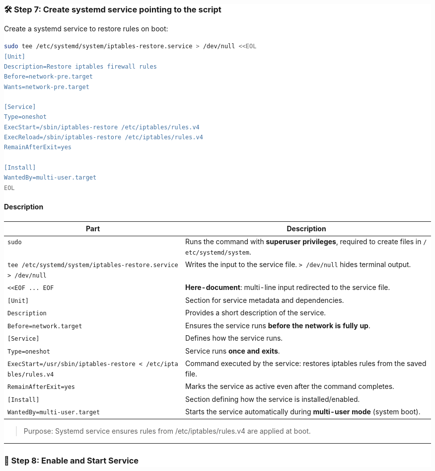 ### 🛠️ Step 7: Create systemd service pointing to the script
Create a systemd service to restore rules on boot:

```bash
sudo tee /etc/systemd/system/iptables-restore.service > /dev/null <<EOL
[Unit]
Description=Restore iptables firewall rules
Before=network-pre.target
Wants=network-pre.target

[Service]
Type=oneshot
ExecStart=/sbin/iptables-restore /etc/iptables/rules.v4
ExecReload=/sbin/iptables-restore /etc/iptables/rules.v4
RemainAfterExit=yes

[Install]
WantedBy=multi-user.target
EOL
```

#### Description

| Part                                                            | Description                                                                                        |
| --------------------------------------------------------------- | -------------------------------------------------------------------------------------------------- |
| `sudo`                                                          | Runs the command with **superuser privileges**, required to create files in `/etc/systemd/system`. |
| `tee /etc/systemd/system/iptables-restore.service > /dev/null`  | Writes the input to the service file. `> /dev/null` hides terminal output.                         |
| `<<EOF ... EOF`                                                 | **Here-document**: multi-line input redirected to the service file.                                |
| `[Unit]`                                                        | Section for service metadata and dependencies.                                                     |
| `Description`                                                   | Provides a short description of the service.                                                       |
| `Before=network.target`                                         | Ensures the service runs **before the network is fully up**.                                       |
| `[Service]`                                                     | Defines how the service runs.                                                                      |
| `Type=oneshot`                                                  | Service runs **once and exits**.                                                                   |
| `ExecStart=/usr/sbin/iptables-restore < /etc/iptables/rules.v4` | Command executed by the service: restores iptables rules from the saved file.                      |
| `RemainAfterExit=yes`                                           | Marks the service as active even after the command completes.                                      |
| `[Install]`                                                     | Section defining how the service is installed/enabled.                                             |
| `WantedBy=multi-user.target`                                    | Starts the service automatically during **multi-user mode** (system boot).                         |

> Purpose: Systemd service ensures rules from /etc/iptables/rules.v4 are applied at boot.

---

### 🔁 Step 8: Enable and Start Service

